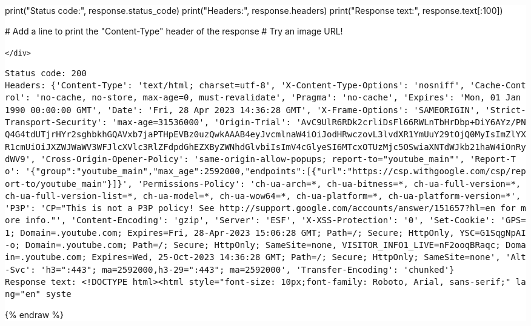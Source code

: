 <span class="nb">print</span><span class="p">(</span><span class="s2">&quot;Status code:&quot;</span><span class="p">,</span> <span class="n">response</span><span class="o">.</span><span class="n">status_code</span><span class="p">)</span>
<span class="nb">print</span><span class="p">(</span><span class="s2">&quot;Headers:&quot;</span><span class="p">,</span> <span class="n">response</span><span class="o">.</span><span class="n">headers</span><span class="p">)</span>
<span class="nb">print</span><span class="p">(</span><span class="s2">&quot;Response text:&quot;</span><span class="p">,</span> <span class="n">response</span><span class="o">.</span><span class="n">text</span><span class="p">[:</span><span class="mi">100</span><span class="p">])</span>

<span class="c1"># Add a line to print the &quot;Content-Type&quot; header of the response</span>
<span class="c1"># Try an image URL!</span>
</pre></div>

    </div>
</div>
</div>

<div class="output_wrapper">
<div class="output">

<div class="output_area">

<div class="output_subarea output_stream output_stdout output_text">
<pre>Status code: 200
Headers: {&#39;Content-Type&#39;: &#39;text/html; charset=utf-8&#39;, &#39;X-Content-Type-Options&#39;: &#39;nosniff&#39;, &#39;Cache-Control&#39;: &#39;no-cache, no-store, max-age=0, must-revalidate&#39;, &#39;Pragma&#39;: &#39;no-cache&#39;, &#39;Expires&#39;: &#39;Mon, 01 Jan 1990 00:00:00 GMT&#39;, &#39;Date&#39;: &#39;Fri, 28 Apr 2023 14:36:28 GMT&#39;, &#39;X-Frame-Options&#39;: &#39;SAMEORIGIN&#39;, &#39;Strict-Transport-Security&#39;: &#39;max-age=31536000&#39;, &#39;Origin-Trial&#39;: &#39;AvC9UlR6RDk2crliDsFl66RWLnTbHrDbp+DiY6AYz/PNQ4G4tdUTjrHYr2sghbkhGQAVxb7jaPTHpEVBz0uzQwkAAAB4eyJvcmlnaW4iOiJodHRwczovL3lvdXR1YmUuY29tOjQ0MyIsImZlYXR1cmUiOiJXZWJWaWV3WFJlcXVlc3RlZFdpdGhEZXByZWNhdGlvbiIsImV4cGlyeSI6MTcxOTUzMjc5OSwiaXNTdWJkb21haW4iOnRydWV9&#39;, &#39;Cross-Origin-Opener-Policy&#39;: &#39;same-origin-allow-popups; report-to=&#34;youtube_main&#34;&#39;, &#39;Report-To&#39;: &#39;{&#34;group&#34;:&#34;youtube_main&#34;,&#34;max_age&#34;:2592000,&#34;endpoints&#34;:[{&#34;url&#34;:&#34;https://csp.withgoogle.com/csp/report-to/youtube_main&#34;}]}&#39;, &#39;Permissions-Policy&#39;: &#39;ch-ua-arch=*, ch-ua-bitness=*, ch-ua-full-version=*, ch-ua-full-version-list=*, ch-ua-model=*, ch-ua-wow64=*, ch-ua-platform=*, ch-ua-platform-version=*&#39;, &#39;P3P&#39;: &#39;CP=&#34;This is not a P3P policy! See http://support.google.com/accounts/answer/151657?hl=en for more info.&#34;&#39;, &#39;Content-Encoding&#39;: &#39;gzip&#39;, &#39;Server&#39;: &#39;ESF&#39;, &#39;X-XSS-Protection&#39;: &#39;0&#39;, &#39;Set-Cookie&#39;: &#39;GPS=1; Domain=.youtube.com; Expires=Fri, 28-Apr-2023 15:06:28 GMT; Path=/; Secure; HttpOnly, YSC=G1SqgNpAI-o; Domain=.youtube.com; Path=/; Secure; HttpOnly; SameSite=none, VISITOR_INFO1_LIVE=nF2ooqBRaqc; Domain=.youtube.com; Expires=Wed, 25-Oct-2023 14:36:28 GMT; Path=/; Secure; HttpOnly; SameSite=none&#39;, &#39;Alt-Svc&#39;: &#39;h3=&#34;:443&#34;; ma=2592000,h3-29=&#34;:443&#34;; ma=2592000&#39;, &#39;Transfer-Encoding&#39;: &#39;chunked&#39;}
Response text: &lt;!DOCTYPE html&gt;&lt;html style=&#34;font-size: 10px;font-family: Roboto, Arial, sans-serif;&#34; lang=&#34;en&#34; syste
</pre>
</div>
</div>

</div>
</div>

</div>
    {% endraw %}

